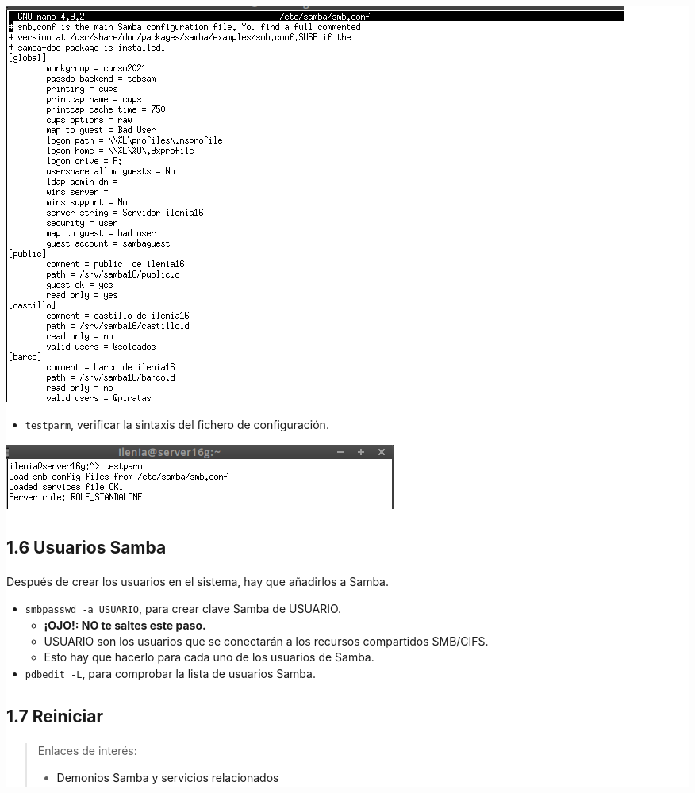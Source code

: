 ![](./images/11.png)


* `testparm`, verificar la sintaxis del fichero de configuración.

![](./images/20.png)


## 1.6 Usuarios Samba

Después de crear los usuarios en el sistema, hay que añadirlos a Samba.
* `smbpasswd -a USUARIO`, para crear clave Samba de USUARIO.
    * **¡OJO!: NO te saltes este paso.**
    * USUARIO son los usuarios que se conectarán a los recursos compartidos SMB/CIFS.
    * Esto hay que hacerlo para cada uno de los usuarios de Samba.
* `pdbedit -L`, para comprobar la lista de usuarios Samba.

## 1.7 Reiniciar

> Enlaces de interés:
>
> * [Demonios Samba y servicios relacionados](http://web.mit.edu/rhel-doc/4/RH-DOCS/rhel-rg-es-4/s1-samba-daemons.html)
